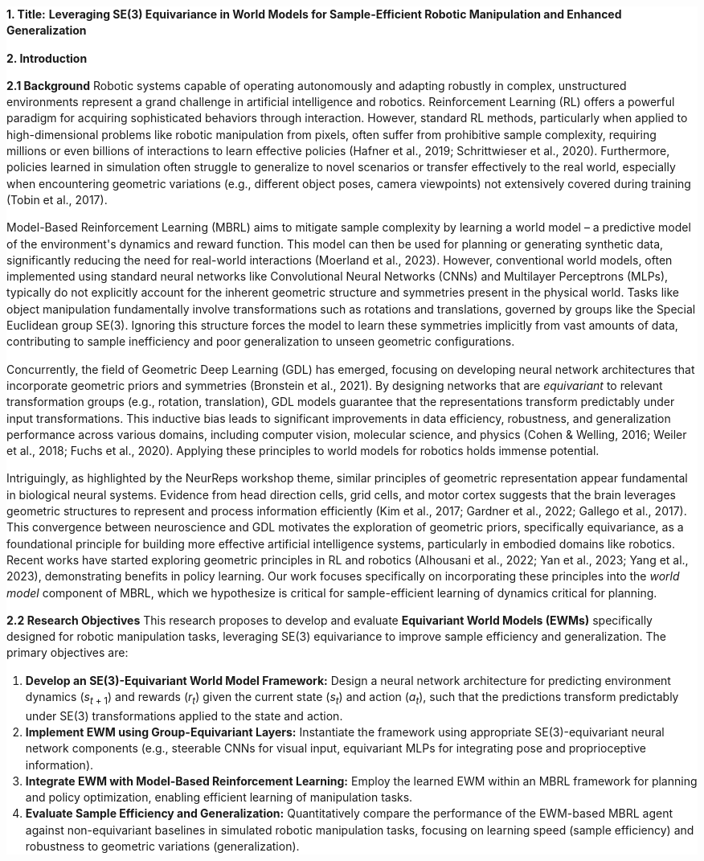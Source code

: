 **1. Title:** **Leveraging SE(3) Equivariance in World Models for Sample-Efficient Robotic Manipulation and Enhanced Generalization**

**2. Introduction**

**2.1 Background**
Robotic systems capable of operating autonomously and adapting robustly in complex, unstructured environments represent a grand challenge in artificial intelligence and robotics. Reinforcement Learning (RL) offers a powerful paradigm for acquiring sophisticated behaviors through interaction. However, standard RL methods, particularly when applied to high-dimensional problems like robotic manipulation from pixels, often suffer from prohibitive sample complexity, requiring millions or even billions of interactions to learn effective policies (Hafner et al., 2019; Schrittwieser et al., 2020). Furthermore, policies learned in simulation often struggle to generalize to novel scenarios or transfer effectively to the real world, especially when encountering geometric variations (e.g., different object poses, camera viewpoints) not extensively covered during training (Tobin et al., 2017).

Model-Based Reinforcement Learning (MBRL) aims to mitigate sample complexity by learning a world model – a predictive model of the environment's dynamics and reward function. This model can then be used for planning or generating synthetic data, significantly reducing the need for real-world interactions (Moerland et al., 2023). However, conventional world models, often implemented using standard neural networks like Convolutional Neural Networks (CNNs) and Multilayer Perceptrons (MLPs), typically do not explicitly account for the inherent geometric structure and symmetries present in the physical world. Tasks like object manipulation fundamentally involve transformations such as rotations and translations, governed by groups like the Special Euclidean group SE(3). Ignoring this structure forces the model to learn these symmetries implicitly from vast amounts of data, contributing to sample inefficiency and poor generalization to unseen geometric configurations.

Concurrently, the field of Geometric Deep Learning (GDL) has emerged, focusing on developing neural network architectures that incorporate geometric priors and symmetries (Bronstein et al., 2021). By designing networks that are *equivariant* to relevant transformation groups (e.g., rotation, translation), GDL models guarantee that the representations transform predictably under input transformations. This inductive bias leads to significant improvements in data efficiency, robustness, and generalization performance across various domains, including computer vision, molecular science, and physics (Cohen & Welling, 2016; Weiler et al., 2018; Fuchs et al., 2020). Applying these principles to world models for robotics holds immense potential.

Intriguingly, as highlighted by the NeurReps workshop theme, similar principles of geometric representation appear fundamental in biological neural systems. Evidence from head direction cells, grid cells, and motor cortex suggests that the brain leverages geometric structures to represent and process information efficiently (Kim et al., 2017; Gardner et al., 2022; Gallego et al., 2017). This convergence between neuroscience and GDL motivates the exploration of geometric priors, specifically equivariance, as a foundational principle for building more effective artificial intelligence systems, particularly in embodied domains like robotics. Recent works have started exploring geometric principles in RL and robotics (Alhousani et al., 2022; Yan et al., 2023; Yang et al., 2023), demonstrating benefits in policy learning. Our work focuses specifically on incorporating these principles into the *world model* component of MBRL, which we hypothesize is critical for sample-efficient learning of dynamics critical for planning.

**2.2 Research Objectives**
This research proposes to develop and evaluate **Equivariant World Models (EWMs)** specifically designed for robotic manipulation tasks, leveraging SE(3) equivariance to improve sample efficiency and generalization. The primary objectives are:

1.  **Develop an SE(3)-Equivariant World Model Framework:** Design a neural network architecture for predicting environment dynamics ($s_{t+1}$) and rewards ($r_t$) given the current state ($s_t$) and action ($a_t$), such that the predictions transform predictably under SE(3) transformations applied to the state and action.
2.  **Implement EWM using Group-Equivariant Layers:** Instantiate the framework using appropriate SE(3)-equivariant neural network components (e.g., steerable CNNs for visual input, equivariant MLPs for integrating pose and proprioceptive information).
3.  **Integrate EWM with Model-Based Reinforcement Learning:** Employ the learned EWM within an MBRL framework for planning and policy optimization, enabling efficient learning of manipulation tasks.
4.  **Evaluate Sample Efficiency and Generalization:** Quantitatively compare the performance of the EWM-based MBRL agent against non-equivariant baselines in simulated robotic manipulation tasks, focusing on learning speed (sample efficiency) and robustness to geometric variations (generalization).